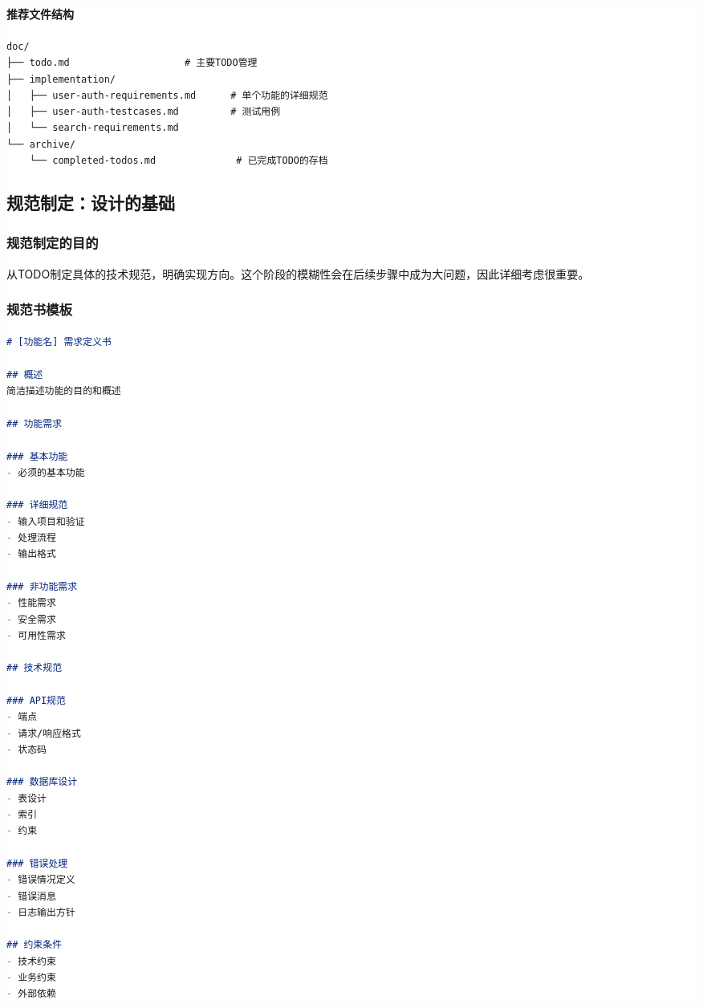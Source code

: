 #### 推荐文件结构

```
doc/
├── todo.md                    # 主要TODO管理
├── implementation/
│   ├── user-auth-requirements.md      # 单个功能的详细规范
│   ├── user-auth-testcases.md         # 测试用例
│   └── search-requirements.md
└── archive/
    └── completed-todos.md              # 已完成TODO的存档
```

## 规范制定：设计的基础

### 规范制定的目的

从TODO制定具体的技术规范，明确实现方向。这个阶段的模糊性会在后续步骤中成为大问题，因此详细考虑很重要。

### 规范书模板

```markdown
# [功能名] 需求定义书

## 概述
简洁描述功能的目的和概述

## 功能需求

### 基本功能
- 必须的基本功能

### 详细规范
- 输入项目和验证
- 处理流程
- 输出格式

### 非功能需求
- 性能需求
- 安全需求
- 可用性需求

## 技术规范

### API规范
- 端点
- 请求/响应格式
- 状态码

### 数据库设计
- 表设计
- 索引
- 约束

### 错误处理
- 错误情况定义
- 错误消息
- 日志输出方针

## 约束条件
- 技术约束
- 业务约束
- 外部依赖

```